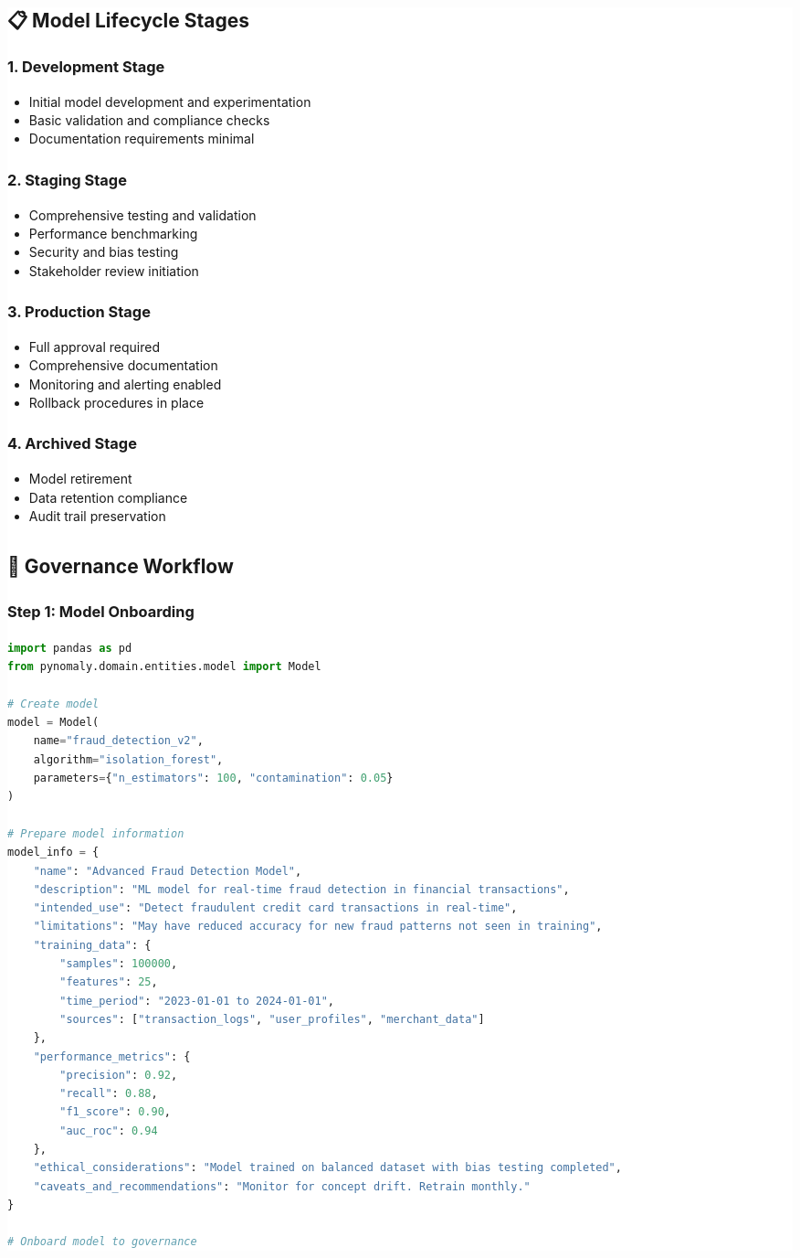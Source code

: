 ## 📋 Model Lifecycle Stages

### 1. Development Stage
- Initial model development and experimentation
- Basic validation and compliance checks
- Documentation requirements minimal

### 2. Staging Stage
- Comprehensive testing and validation
- Performance benchmarking
- Security and bias testing
- Stakeholder review initiation

### 3. Production Stage
- Full approval required
- Comprehensive documentation
- Monitoring and alerting enabled
- Rollback procedures in place

### 4. Archived Stage
- Model retirement
- Data retention compliance
- Audit trail preservation

## 🔄 Governance Workflow

### Step 1: Model Onboarding
```python
import pandas as pd
from pynomaly.domain.entities.model import Model

# Create model
model = Model(
    name="fraud_detection_v2",
    algorithm="isolation_forest",
    parameters={"n_estimators": 100, "contamination": 0.05}
)

# Prepare model information
model_info = {
    "name": "Advanced Fraud Detection Model",
    "description": "ML model for real-time fraud detection in financial transactions",
    "intended_use": "Detect fraudulent credit card transactions in real-time",
    "limitations": "May have reduced accuracy for new fraud patterns not seen in training",
    "training_data": {
        "samples": 100000,
        "features": 25,
        "time_period": "2023-01-01 to 2024-01-01",
        "sources": ["transaction_logs", "user_profiles", "merchant_data"]
    },
    "performance_metrics": {
        "precision": 0.92,
        "recall": 0.88,
        "f1_score": 0.90,
        "auc_roc": 0.94
    },
    "ethical_considerations": "Model trained on balanced dataset with bias testing completed",
    "caveats_and_recommendations": "Monitor for concept drift. Retrain monthly."
}

# Onboard model to governance
```